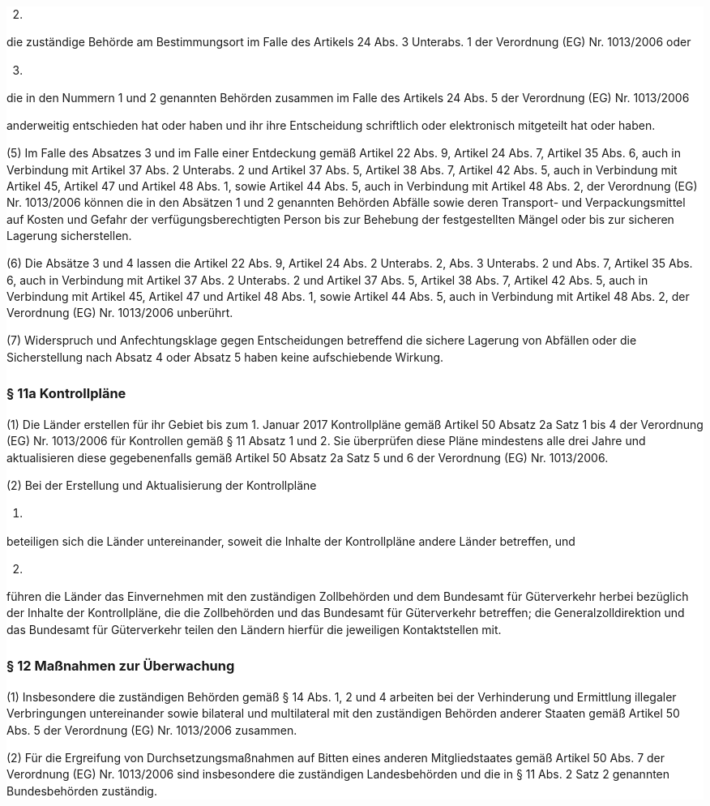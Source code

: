 2.  
die zuständige Behörde am Bestimmungsort im Falle des Artikels 24 Abs. 3 Unterabs. 1 der Verordnung (EG) Nr. 1013/2006 oder

3.  
die in den Nummern 1 und 2 genannten Behörden zusammen im Falle des Artikels 24 Abs. 5 der Verordnung (EG) Nr. 1013/2006

anderweitig entschieden hat oder haben und ihr ihre Entscheidung schriftlich oder elektronisch mitgeteilt hat oder haben.

(5) Im Falle des Absatzes 3 und im Falle einer Entdeckung gemäß Artikel 22 Abs. 9, Artikel 24 Abs. 7, Artikel 35 Abs. 6, auch in Verbindung mit Artikel 37 Abs. 2 Unterabs. 2 und Artikel 37 Abs. 5, Artikel 38 Abs. 7, Artikel 42 Abs. 5, auch in Verbindung mit Artikel 45, Artikel 47 und Artikel 48 Abs. 1, sowie Artikel 44 Abs. 5, auch in Verbindung mit Artikel 48 Abs. 2, der Verordnung (EG) Nr. 1013/2006 können die in den Absätzen 1 und 2 genannten Behörden Abfälle sowie deren Transport- und Verpackungsmittel auf Kosten und Gefahr der verfügungsberechtigten Person bis zur Behebung der festgestellten Mängel oder bis zur sicheren Lagerung sicherstellen.

(6) Die Absätze 3 und 4 lassen die Artikel 22 Abs. 9, Artikel 24 Abs. 2 Unterabs. 2, Abs. 3 Unterabs. 2 und Abs. 7, Artikel 35 Abs. 6, auch in Verbindung mit Artikel 37 Abs. 2 Unterabs. 2 und Artikel 37 Abs. 5, Artikel 38 Abs. 7, Artikel 42 Abs. 5, auch in Verbindung mit Artikel 45, Artikel 47 und Artikel 48 Abs. 1, sowie Artikel 44 Abs. 5, auch in Verbindung mit Artikel 48 Abs. 2, der Verordnung (EG) Nr. 1013/2006 unberührt.

(7) Widerspruch und Anfechtungsklage gegen Entscheidungen betreffend die sichere Lagerung von Abfällen oder die Sicherstellung nach Absatz 4 oder Absatz 5 haben keine aufschiebende Wirkung.

### § 11a Kontrollpläne

(1) Die Länder erstellen für ihr Gebiet bis zum 1. Januar 2017 Kontrollpläne gemäß Artikel 50 Absatz 2a Satz 1 bis 4 der Verordnung (EG) Nr. 1013/2006 für Kontrollen gemäß § 11 Absatz 1 und 2. Sie überprüfen diese Pläne mindestens alle drei Jahre und aktualisieren diese gegebenenfalls gemäß Artikel 50 Absatz 2a Satz 5 und 6 der Verordnung (EG) Nr. 1013/2006.

(2) Bei der Erstellung und Aktualisierung der Kontrollpläne

1.  
beteiligen sich die Länder untereinander, soweit die Inhalte der Kontrollpläne andere Länder betreffen, und

2.  
führen die Länder das Einvernehmen mit den zuständigen Zollbehörden und dem Bundesamt für Güterverkehr herbei bezüglich der Inhalte der Kontrollpläne, die die Zollbehörden und das Bundesamt für Güterverkehr betreffen; die Generalzolldirektion und das Bundesamt für Güterverkehr teilen den Ländern hierfür die jeweiligen Kontaktstellen mit.

### § 12 Maßnahmen zur Überwachung

(1) Insbesondere die zuständigen Behörden gemäß § 14 Abs. 1, 2 und 4 arbeiten bei der Verhinderung und Ermittlung illegaler Verbringungen untereinander sowie bilateral und multilateral mit den zuständigen Behörden anderer Staaten gemäß Artikel 50 Abs. 5 der Verordnung (EG) Nr. 1013/2006 zusammen.

(2) Für die Ergreifung von Durchsetzungsmaßnahmen auf Bitten eines anderen Mitgliedstaates gemäß Artikel 50 Abs. 7 der Verordnung (EG) Nr. 1013/2006 sind insbesondere die zuständigen Landesbehörden und die in § 11 Abs. 2 Satz 2 genannten Bundesbehörden zuständig.
